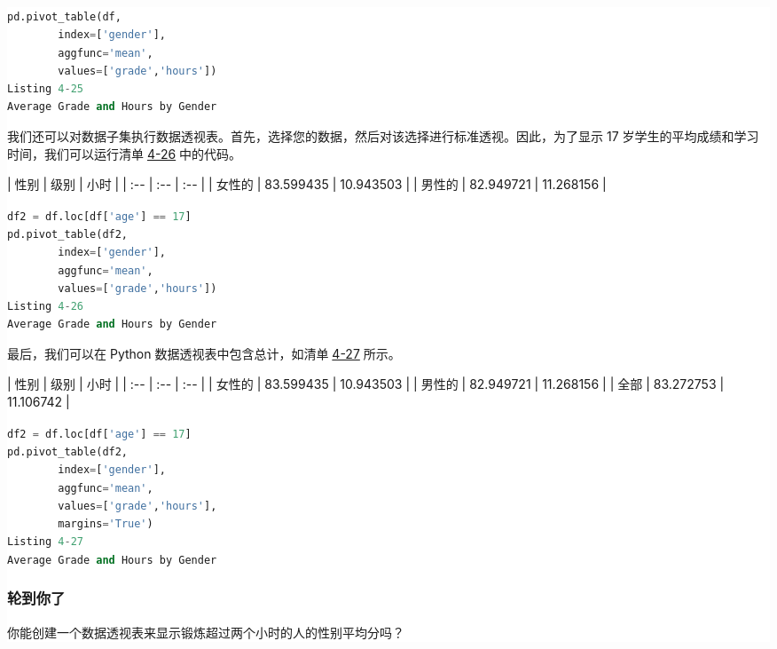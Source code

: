 ```py
pd.pivot_table(df,
        index=['gender'],
        aggfunc='mean',
        values=['grade','hours'])
Listing 4-25
Average Grade and Hours by Gender

```

我们还可以对数据子集执行数据透视表。首先，选择您的数据，然后对该选择进行标准透视。因此，为了显示 17 岁学生的平均成绩和学习时间，我们可以运行清单 [4-26](#Par72) 中的代码。

<colgroup><col align="left"> <col align="left"> <col align="left"></colgroup> 
| 性别 | 级别 | 小时 |
| :-- | :-- | :-- |
| 女性的 | 83.599435 | 10.943503 |
| 男性的 | 82.949721 | 11.268156 |

```py
df2 = df.loc[df['age'] == 17]
pd.pivot_table(df2,
        index=['gender'],
        aggfunc='mean',
        values=['grade','hours'])
Listing 4-26
Average Grade and Hours by Gender

```

最后，我们可以在 Python 数据透视表中包含总计，如清单 [4-27](#Par74) 所示。

<colgroup><col align="left"> <col align="left"> <col align="left"></colgroup> 
| 性别 | 级别 | 小时 |
| :-- | :-- | :-- |
| 女性的 | 83.599435 | 10.943503 |
| 男性的 | 82.949721 | 11.268156 |
| 全部 | 83.272753 | 11.106742 |

```py
df2 = df.loc[df['age'] == 17]
pd.pivot_table(df2,
        index=['gender'],
        aggfunc='mean',
        values=['grade','hours'],
        margins='True')
Listing 4-27
Average Grade and Hours by Gender

```

### 轮到你了

你能创建一个数据透视表来显示锻炼超过两个小时的人的性别平均分吗？